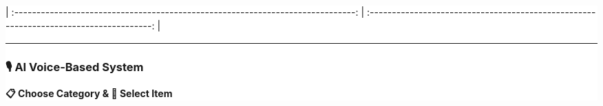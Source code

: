 | :-----------------------------------------------------------------------------: | :------------------------------------------------------------------------------------: |

---

### 🎙️ AI Voice-Based System

**📋 Choose Category & 🍲 Select Item**

